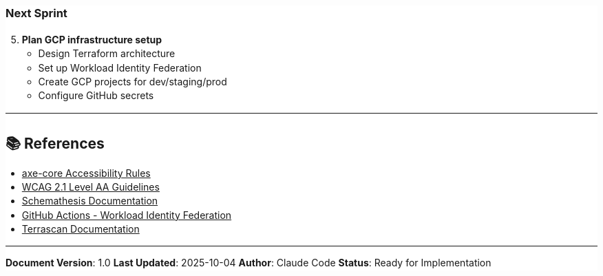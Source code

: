 ### Next Sprint

5. **Plan GCP infrastructure setup**
   - Design Terraform architecture
   - Set up Workload Identity Federation
   - Create GCP projects for dev/staging/prod
   - Configure GitHub secrets

---

## 📚 References

- [axe-core Accessibility Rules](https://github.com/dequelabs/axe-core/blob/develop/doc/rule-descriptions.md)
- [WCAG 2.1 Level AA Guidelines](https://www.w3.org/WAI/WCAG21/quickref/?levels=aa)
- [Schemathesis Documentation](https://schemathesis.readthedocs.io/)
- [GitHub Actions - Workload Identity Federation](https://github.com/google-github-actions/auth#setup)
- [Terrascan Documentation](https://runterrascan.io/docs/)

---

**Document Version**: 1.0 **Last Updated**: 2025-10-04 **Author**: Claude Code
**Status**: Ready for Implementation
